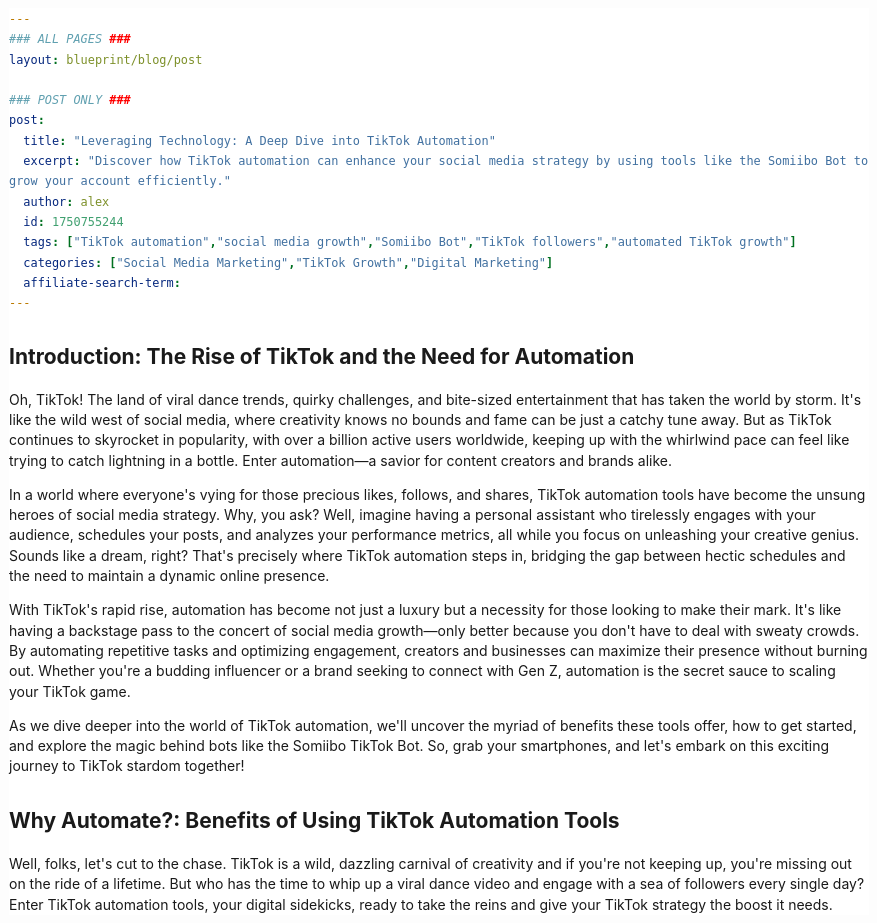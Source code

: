 ```yaml
---
### ALL PAGES ###
layout: blueprint/blog/post

### POST ONLY ###
post:
  title: "Leveraging Technology: A Deep Dive into TikTok Automation"
  excerpt: "Discover how TikTok automation can enhance your social media strategy by using tools like the Somiibo Bot to grow your account efficiently."
  author: alex
  id: 1750755244
  tags: ["TikTok automation","social media growth","Somiibo Bot","TikTok followers","automated TikTok growth"]
  categories: ["Social Media Marketing","TikTok Growth","Digital Marketing"]
  affiliate-search-term: 
---
```


## Introduction: The Rise of TikTok and the Need for Automation

Oh, TikTok! The land of viral dance trends, quirky challenges, and bite-sized entertainment that has taken the world by storm. It's like the wild west of social media, where creativity knows no bounds and fame can be just a catchy tune away. But as TikTok continues to skyrocket in popularity, with over a billion active users worldwide, keeping up with the whirlwind pace can feel like trying to catch lightning in a bottle. Enter automation—a savior for content creators and brands alike.

In a world where everyone's vying for those precious likes, follows, and shares, TikTok automation tools have become the unsung heroes of social media strategy. Why, you ask? Well, imagine having a personal assistant who tirelessly engages with your audience, schedules your posts, and analyzes your performance metrics, all while you focus on unleashing your creative genius. Sounds like a dream, right? That's precisely where TikTok automation steps in, bridging the gap between hectic schedules and the need to maintain a dynamic online presence.

With TikTok's rapid rise, automation has become not just a luxury but a necessity for those looking to make their mark. It's like having a backstage pass to the concert of social media growth—only better because you don't have to deal with sweaty crowds. By automating repetitive tasks and optimizing engagement, creators and businesses can maximize their presence without burning out. Whether you're a budding influencer or a brand seeking to connect with Gen Z, automation is the secret sauce to scaling your TikTok game.

As we dive deeper into the world of TikTok automation, we'll uncover the myriad of benefits these tools offer, how to get started, and explore the magic behind bots like the Somiibo TikTok Bot. So, grab your smartphones, and let's embark on this exciting journey to TikTok stardom together!

## Why Automate?: Benefits of Using TikTok Automation Tools

Well, folks, let's cut to the chase. TikTok is a wild, dazzling carnival of creativity and if you're not keeping up, you're missing out on the ride of a lifetime. But who has the time to whip up a viral dance video and engage with a sea of followers every single day? Enter TikTok automation tools, your digital sidekicks, ready to take the reins and give your TikTok strategy the boost it needs.
